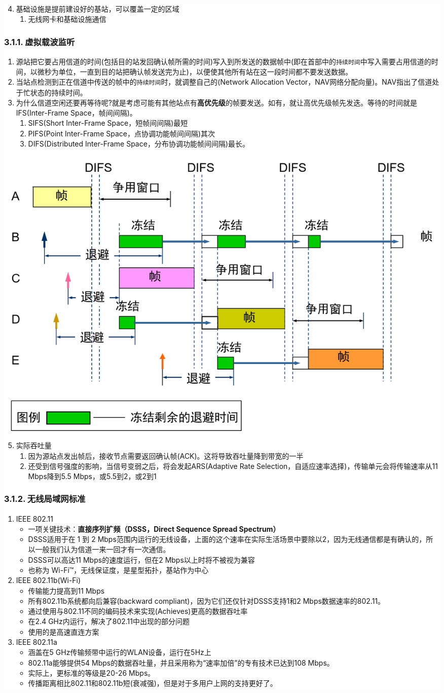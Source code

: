 4. 基础设施是提前建设好的基站，可以覆盖一定的区域
   1. 无线网卡和基础设施通信

### 3.1.1. 虚拟载波监听
1. 源站把它要占用信道的时间(包括目的站发回确认帧所需的时间)写入到所发送的数据帧中(即在首部中的`持续时间`中写入需要占用信道的时间，以微秒为单位，一直到目的站把确认帧发送完为止)，以便使其他所有站在这一段时间都不要发送数据。
2. 当站点检测到正在信道中传送的帧中的`持续时间`时，就调整自己的(Network Allocation Vector，NAV网络分配向量)。NAV指出了信道处于忙状态的持续时间。
3. 为什么信道空闲还要再等待呢?就是考虑可能有其他站点有**高优先级**的帧要发送。如有，就让高优先级帧先发迭。等待的时间就是IFS(Inter-Frame Space，帧间间隔)。
   1. SIFS(Short Inter-Frame Space，短帧间间隔)最短
   2. PIFS(Point Inter-Frame Space，点协调功能帧间间隔)其次
   3. DIFS(Distributed Inter-Frame Space，分布协调功能帧间间隔)最长。

![WLAN中的CSMA/CA示意](img/lec03/data_link_layer-1-CSMACA.png)

5. 实际吞吐量
   1. 因为源站点发出帧后，接收节点需要返回确认帧(ACK)。这将导致吞吐量降到带宽的一半
   2. 还受到信号强度的影响，当信号变弱之后，将会发起ARS(Adaptive Rate Selection，自适应速率选择)，传输单元会将传输速率从11 Mbps降到5.5 Mbps，或5.5到2，或2到1

### 3.1.2. 无线局域网标准
1. IEEE 802.11
    + 一项关键技术：**直接序列扩频（DSSS，Direct Sequence Spread Spectrum）**
    + DSSS适用于在 1 到 2 Mbps范围内运行的无线设备，上面的这个速率在实际生活场景中要除以2，因为无线通信都是有确认的，所以一般我们认为信道一来一回才有一次通信。
    + DSSS可以高达11 Mbps的速度运行，但在2 Mbps以上时将不被视为兼容
    + 也称为 Wi-Fi™，无线保证度，是星型拓扑，基站作为中心
2. IEEE 802.11b(Wi-Fi)
    + 传输能力提高到11 Mbps
    + 所有802.11b系统都向后兼容(backward compliant)，因为它们还仅针对DSSS支持1和2 Mbps数据速率的802.11。
    + 通过使用与802.11不同的编码技术来实现(Achieves)更高的数据吞吐率
    + 在2.4 GHz内运行，解决了802.11中出现的部分问题
    + 使用的是高速直连方案
3. IEEE 802.11a
    + 涵盖在5 GHz传输频带中运行的WLAN设备，运行在5Hz上
    + 802.11a能够提供54 Mbps的数据吞吐量，并且采用称为“速率加倍”的专有技术已达到108 Mbps。
    + 实际上，更标准的等级是20-26 Mbps。
    + 传播距离相比802.11和802.11b短(衰减强)，但是对于多用户上网的支持更好了。